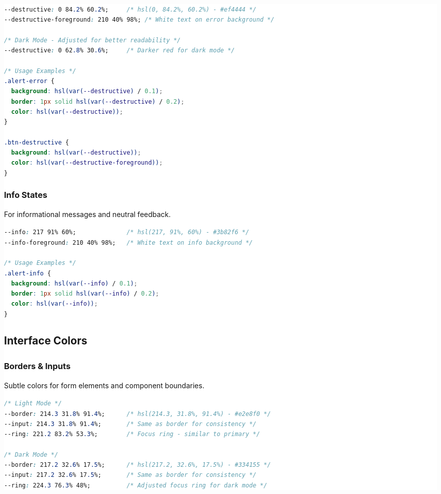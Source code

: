 ```css
--destructive: 0 84.2% 60.2%;     /* hsl(0, 84.2%, 60.2%) - #ef4444 */
--destructive-foreground: 210 40% 98%; /* White text on error background */

/* Dark Mode - Adjusted for better readability */
--destructive: 0 62.8% 30.6%;     /* Darker red for dark mode */

/* Usage Examples */
.alert-error {
  background: hsl(var(--destructive) / 0.1);
  border: 1px solid hsl(var(--destructive) / 0.2);
  color: hsl(var(--destructive));
}

.btn-destructive {
  background: hsl(var(--destructive));
  color: hsl(var(--destructive-foreground));
}
```

### Info States
For informational messages and neutral feedback.

```css
--info: 217 91% 60%;              /* hsl(217, 91%, 60%) - #3b82f6 */
--info-foreground: 210 40% 98%;   /* White text on info background */

/* Usage Examples */
.alert-info {
  background: hsl(var(--info) / 0.1);
  border: 1px solid hsl(var(--info) / 0.2);
  color: hsl(var(--info));
}
```

## Interface Colors

### Borders & Inputs
Subtle colors for form elements and component boundaries.

```css
/* Light Mode */
--border: 214.3 31.8% 91.4%;      /* hsl(214.3, 31.8%, 91.4%) - #e2e8f0 */
--input: 214.3 31.8% 91.4%;       /* Same as border for consistency */
--ring: 221.2 83.2% 53.3%;        /* Focus ring - similar to primary */

/* Dark Mode */
--border: 217.2 32.6% 17.5%;      /* hsl(217.2, 32.6%, 17.5%) - #334155 */
--input: 217.2 32.6% 17.5%;       /* Same as border for consistency */
--ring: 224.3 76.3% 48%;          /* Adjusted focus ring for dark mode */
```
